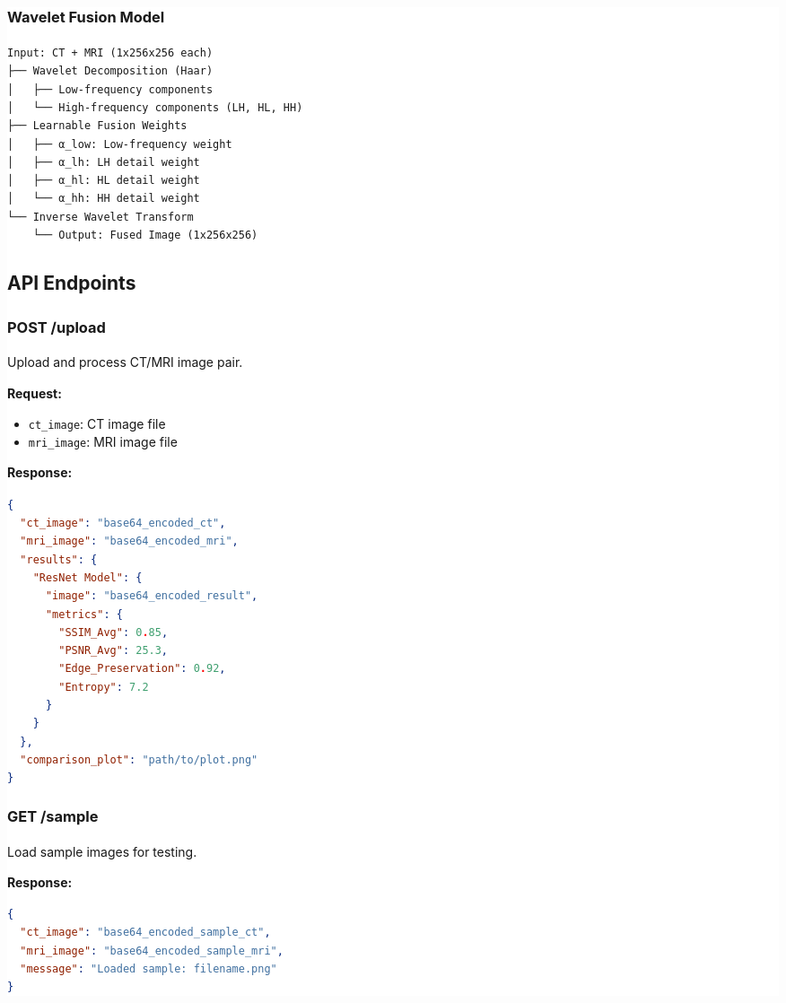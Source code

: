 
### Wavelet Fusion Model
```
Input: CT + MRI (1x256x256 each)
├── Wavelet Decomposition (Haar)
│   ├── Low-frequency components
│   └── High-frequency components (LH, HL, HH)
├── Learnable Fusion Weights
│   ├── α_low: Low-frequency weight
│   ├── α_lh: LH detail weight
│   ├── α_hl: HL detail weight
│   └── α_hh: HH detail weight
└── Inverse Wavelet Transform
    └── Output: Fused Image (1x256x256)
```

## API Endpoints

### POST /upload
Upload and process CT/MRI image pair.

**Request:**
- `ct_image`: CT image file
- `mri_image`: MRI image file

**Response:**
```json
{
  "ct_image": "base64_encoded_ct",
  "mri_image": "base64_encoded_mri",
  "results": {
    "ResNet Model": {
      "image": "base64_encoded_result",
      "metrics": {
        "SSIM_Avg": 0.85,
        "PSNR_Avg": 25.3,
        "Edge_Preservation": 0.92,
        "Entropy": 7.2
      }
    }
  },
  "comparison_plot": "path/to/plot.png"
}
```

### GET /sample
Load sample images for testing.

**Response:**
```json
{
  "ct_image": "base64_encoded_sample_ct",
  "mri_image": "base64_encoded_sample_mri",
  "message": "Loaded sample: filename.png"
}
```
